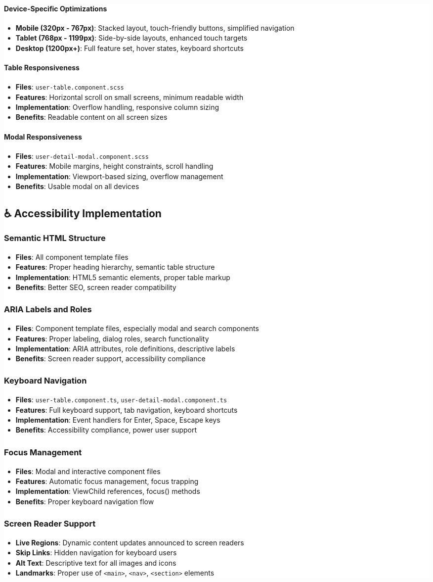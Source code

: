 #### **Device-Specific Optimizations**
- **Mobile (320px - 767px)**: Stacked layout, touch-friendly buttons, simplified navigation
- **Tablet (768px - 1199px)**: Side-by-side layouts, enhanced touch targets
- **Desktop (1200px+)**: Full feature set, hover states, keyboard shortcuts

#### **Table Responsiveness**
- **Files**: `user-table.component.scss`
- **Features**: Horizontal scroll on small screens, minimum readable width
- **Implementation**: Overflow handling, responsive column sizing
- **Benefits**: Readable content on all screen sizes

#### **Modal Responsiveness**
- **Files**: `user-detail-modal.component.scss`
- **Features**: Mobile margins, height constraints, scroll handling
- **Implementation**: Viewport-based sizing, overflow management
- **Benefits**: Usable modal on all devices

## ♿ Accessibility Implementation

### **Semantic HTML Structure**
- **Files**: All component template files
- **Features**: Proper heading hierarchy, semantic table structure
- **Implementation**: HTML5 semantic elements, proper table markup
- **Benefits**: Better SEO, screen reader compatibility

### **ARIA Labels and Roles**
- **Files**: Component template files, especially modal and search components
- **Features**: Proper labeling, dialog roles, search functionality
- **Implementation**: ARIA attributes, role definitions, descriptive labels
- **Benefits**: Screen reader support, accessibility compliance

### **Keyboard Navigation**
- **Files**: `user-table.component.ts`, `user-detail-modal.component.ts`
- **Features**: Full keyboard support, tab navigation, keyboard shortcuts
- **Implementation**: Event handlers for Enter, Space, Escape keys
- **Benefits**: Accessibility compliance, power user support

### **Focus Management**
- **Files**: Modal and interactive component files
- **Features**: Automatic focus management, focus trapping
- **Implementation**: ViewChild references, focus() methods
- **Benefits**: Proper keyboard navigation flow

### **Screen Reader Support**
- **Live Regions**: Dynamic content updates announced to screen readers
- **Skip Links**: Hidden navigation for keyboard users
- **Alt Text**: Descriptive text for all images and icons
- **Landmarks**: Proper use of `<main>`, `<nav>`, `<section>` elements
